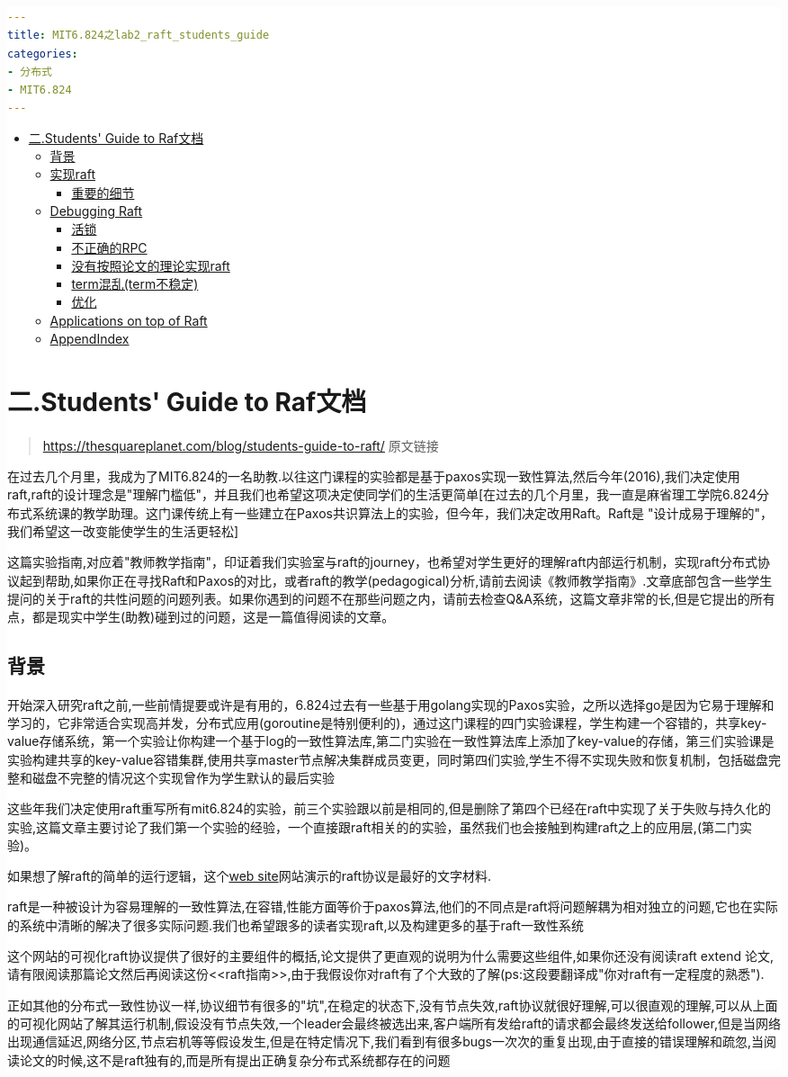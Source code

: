 ```yaml
---
title: MIT6.824之lab2_raft_students_guide
categories:
- 分布式
- MIT6.824
---
```


- [二.Students' Guide to Raf文档](#二students-guide-to-raf文档)
  - [背景](#背景)
  - [实现raft](#实现raft)
    - [重要的细节](#重要的细节)
  - [Debugging Raft](#debugging-raft)
    - [活锁](#活锁)
    - [不正确的RPC](#不正确的rpc)
    - [没有按照论文的理论实现raft](#没有按照论文的理论实现raft)
    - [term混乱(term不稳定)](#term混乱term不稳定)
    - [优化](#优化)
  - [Applications on top of Raft](#applications-on-top-of-raft)
  - [AppendIndex](#appendindex)


# 二.Students' Guide to Raf文档

> https://thesquareplanet.com/blog/students-guide-to-raft/ 原文链接

在过去几个月里，我成为了MIT6.824的一名助教.以往这门课程的实验都是基于paxos实现一致性算法,然后今年(2016),我们决定使用raft,raft的设计理念是"理解门槛低"，并且我们也希望这项决定使同学们的生活更简单[在过去的几个月里，我一直是麻省理工学院6.824分布式系统课的教学助理。这门课传统上有一些建立在Paxos共识算法上的实验，但今年，我们决定改用Raft。Raft是 "设计成易于理解的"，我们希望这一改变能使学生的生活更轻松]

这篇实验指南,对应着"教师教学指南"，印证着我们实验室与raft的journey，也希望对学生更好的理解raft内部运行机制，实现raft分布式协议起到帮助,如果你正在寻找Raft和Paxos的对比，或者raft的教学(pedagogical)分析,请前去阅读《教师教学指南》.文章底部包含一些学生提问的关于raft的共性问题的问题列表。如果你遇到的问题不在那些问题之内，请前去检查Q&A系统，这篇文章非常的长,但是它提出的所有点，都是现实中学生(助教)碰到过的问题，这是一篇值得阅读的文章。


## 背景

开始深入研究raft之前,一些前情提要或许是有用的，6.824过去有一些基于用golang实现的Paxos实验，之所以选择go是因为它易于理解和学习的，它非常适合实现高并发，分布式应用(goroutine是特别便利的)，通过这门课程的四门实验课程，学生构建一个容错的，共享key-value存储系统，第一个实验让你构建一个基于log的一致性算法库,第二门实验在一致性算法库上添加了key-value的存储，第三们实验课是实验构建共享的key-value容错集群,使用共享master节点解决集群成员变更，同时第四们实验,学生不得不实现失败和恢复机制，包括磁盘完整和磁盘不完整的情况这个实现曾作为学生默认的最后实验

这些年我们决定使用raft重写所有mit6.824的实验，前三个实验跟以前是相同的,但是删除了第四个已经在raft中实现了关于失败与持久化的实验,这篇文章主要讨论了我们第一个实验的经验，一个直接跟raft相关的的实验，虽然我们也会接触到构建raft之上的应用层,(第二门实验)。

如果想了解raft的简单的运行逻辑，这个[web site](https://raft.github.io/)网站演示的raft协议是最好的文字材料.

raft是一种被设计为容易理解的一致性算法,在容错,性能方面等价于paxos算法,他们的不同点是raft将问题解耦为相对独立的问题,它也在实际的系统中清晰的解决了很多实际问题.我们也希望跟多的读者实现raft,以及构建更多的基于raft一致性系统

这个网站的可视化raft协议提供了很好的主要组件的概括,论文提供了更直观的说明为什么需要这些组件,如果你还没有阅读raft extend 论文,请有限阅读那篇论文然后再阅读这份<<raft指南>>,由于我假设你对raft有了个大致的了解(ps:这段要翻译成"你对raft有一定程度的熟悉").

正如其他的分布式一致性协议一样,协议细节有很多的"坑",在稳定的状态下,没有节点失效,raft协议就很好理解,可以很直观的理解,可以从上面的可视化网站了解其运行机制,假设没有节点失效,一个leader会最终被选出来,客户端所有发给raft的请求都会最终发送给follower,但是当网络出现通信延迟,网络分区,节点宕机等等假设发生,但是在特定情况下,我们看到有很多bugs一次次的重复出现,由于直接的错误理解和疏忽,当阅读论文的时候,这不是raft独有的,而是所有提出正确复杂分布式系统都存在的问题
